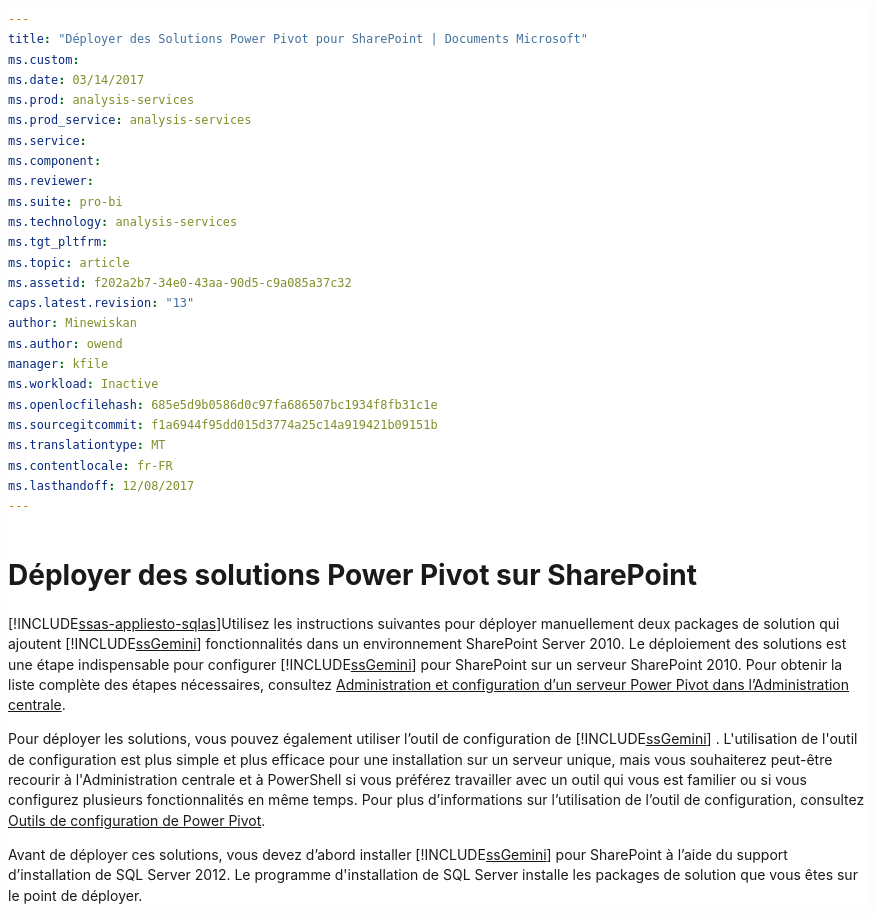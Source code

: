 ```yaml
---
title: "Déployer des Solutions Power Pivot pour SharePoint | Documents Microsoft"
ms.custom: 
ms.date: 03/14/2017
ms.prod: analysis-services
ms.prod_service: analysis-services
ms.service: 
ms.component: 
ms.reviewer: 
ms.suite: pro-bi
ms.technology: analysis-services
ms.tgt_pltfrm: 
ms.topic: article
ms.assetid: f202a2b7-34e0-43aa-90d5-c9a085a37c32
caps.latest.revision: "13"
author: Minewiskan
ms.author: owend
manager: kfile
ms.workload: Inactive
ms.openlocfilehash: 685e5d9b0586d0c97fa686507bc1934f8fb31c1e
ms.sourcegitcommit: f1a6944f95dd015d3774a25c14a919421b09151b
ms.translationtype: MT
ms.contentlocale: fr-FR
ms.lasthandoff: 12/08/2017
---
```

# <a name="deploy-power-pivot-solutions-to-sharepoint"></a>Déployer des solutions Power Pivot sur SharePoint
[!INCLUDE[ssas-appliesto-sqlas](../../includes/ssas-appliesto-sqlas.md)]Utilisez les instructions suivantes pour déployer manuellement deux packages de solution qui ajoutent [!INCLUDE[ssGemini](../../includes/ssgemini-md.md)] fonctionnalités dans un environnement SharePoint Server 2010. Le déploiement des solutions est une étape indispensable pour configurer [!INCLUDE[ssGemini](../../includes/ssgemini-md.md)] pour SharePoint sur un serveur SharePoint 2010. Pour obtenir la liste complète des étapes nécessaires, consultez [Administration et configuration d’un serveur Power Pivot dans l’Administration centrale](../../analysis-services/power-pivot-sharepoint/power-pivot-server-administration-and-configuration-in-central-administration.md).  
  
 Pour déployer les solutions, vous pouvez également utiliser l’outil de configuration de [!INCLUDE[ssGemini](../../includes/ssgemini-md.md)] . L'utilisation de l'outil de configuration est plus simple et plus efficace pour une installation sur un serveur unique, mais vous souhaiterez peut-être recourir à l'Administration centrale et à PowerShell si vous préférez travailler avec un outil qui vous est familier ou si vous configurez plusieurs fonctionnalités en même temps. Pour plus d’informations sur l’utilisation de l’outil de configuration, consultez [Outils de configuration de Power Pivot](../../analysis-services/power-pivot-sharepoint/power-pivot-configuration-tools.md).  
  
 Avant de déployer ces solutions, vous devez d’abord installer [!INCLUDE[ssGemini](../../includes/ssgemini-md.md)] pour SharePoint à l’aide du support d’installation de SQL Server 2012. Le programme d'installation de SQL Server installe les packages de solution que vous êtes sur le point de déployer.  
  